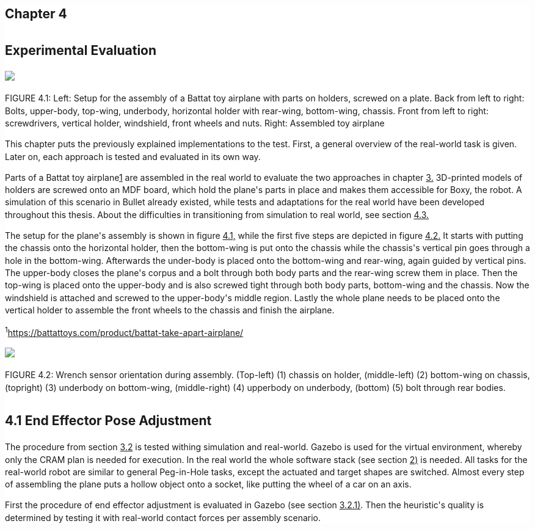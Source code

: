## <span id="page-48-0"></span>**Chapter 4**

## **Experimental Evaluation**

<span id="page-48-2"></span>![](_page_48_Picture_2.jpeg)

FIGURE 4.1: Left: Setup for the assembly of a Battat toy airplane with parts on holders, screwed on a plate. Back from left to right: Bolts, upper-body, top-wing, underbody, horizontal holder with rear-wing, bottom-wing, chassis. Front from left to right: screwdrivers, vertical holder, windshield, front wheels and nuts. Right: Assembled toy airplane

This chapter puts the previously explained implementations to the test. First, a general overview of the real-world task is given. Later on, each approach is tested and evaluated in its own way.

Parts of a Battat toy airplane[1](#page-48-1) are assembled in the real world to evaluate the two approaches in chapter [3.](#page-28-0) 3D-printed models of holders are screwed onto an MDF board, which hold the plane's parts in place and makes them accessible for Boxy, the robot. A simulation of this scenario in Bullet already existed, while tests and adaptations for the real world have been developed throughout this thesis. About the difficulties in transitioning from simulation to real world, see section [4.3.](#page-57-0)

The setup for the plane's assembly is shown in figure [4.1,](#page-48-2) while the first five steps are depicted in figure [4.2.](#page-49-2) It starts with putting the chassis onto the horizontal holder, then the bottom-wing is put onto the chassis while the chassis's vertical pin goes through a hole in the bottom-wing. Afterwards the under-body is placed onto the bottom-wing and rear-wing, again guided by vertical pins. The upper-body closes the plane's corpus and a bolt through both body parts and the rear-wing screw them in place. Then the top-wing is placed onto the upper-body and is also screwed tight through both body parts, bottom-wing and the chassis. Now the windshield is attached and screwed to the upper-body's middle region. Lastly the whole plane needs to be placed onto the vertical holder to assemble the front wheels to the chassis and finish the airplane.

<span id="page-48-1"></span><sup>1</sup><https://battattoys.com/product/battat-take-apart-airplane/>

<span id="page-49-2"></span>![](_page_49_Picture_1.jpeg)

FIGURE 4.2: Wrench sensor orientation during assembly. (Top-left) (1) chassis on holder, (middle-left) (2) bottom-wing on chassis, (topright) (3) underbody on bottom-wing, (middle-right) (4) upperbody on underbody, (bottom) (5) bolt through rear bodies.

## <span id="page-49-0"></span>**4.1 End Effector Pose Adjustment**

The procedure from section [3.2](#page-33-0) is tested withing simulation and real-world. Gazebo is used for the virtual environment, whereby only the CRAM plan is needed for execution. In the real world the whole software stack (see section [2\)](#page-14-0) is needed. All tasks for the real-world robot are similar to general Peg-in-Hole tasks, except the actuated and target shapes are switched. Almost every step of assembling the plane puts a hollow object onto a socket, like putting the wheel of a car on an axis.

First the procedure of end effector adjustment is evaluated in Gazebo (see section [3.2.1\)](#page-33-1). Then the heuristic's quality is determined by testing it with real-world contact forces per assembly scenario.
